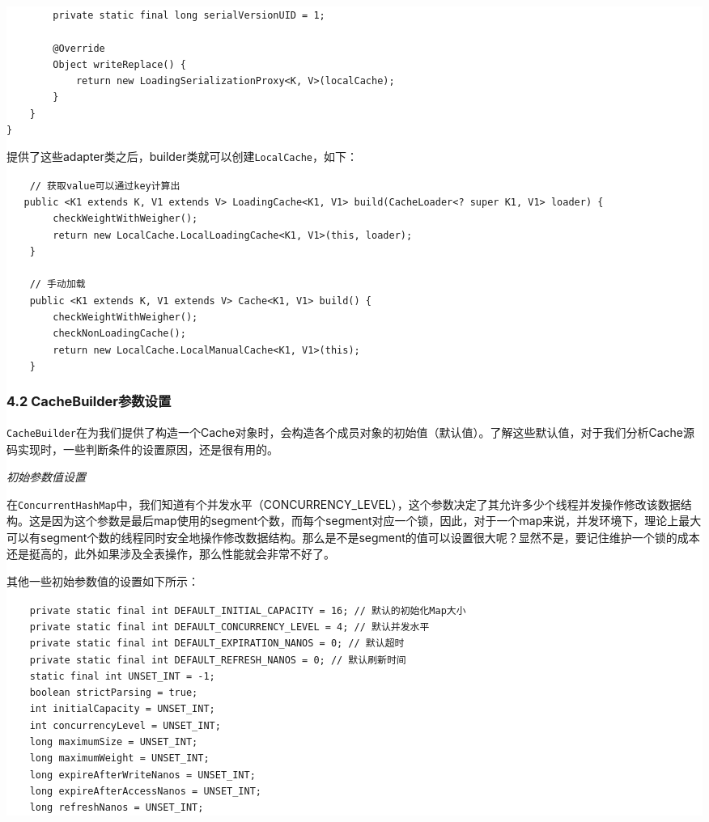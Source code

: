 ```
        private static final long serialVersionUID = 1;

        @Override
        Object writeReplace() {
            return new LoadingSerializationProxy<K, V>(localCache);
        }
    }
}
```

提供了这些adapter类之后，builder类就可以创建`LocalCache`，如下：

```
    // 获取value可以通过key计算出
   public <K1 extends K, V1 extends V> LoadingCache<K1, V1> build(CacheLoader<? super K1, V1> loader) {
        checkWeightWithWeigher();
        return new LocalCache.LocalLoadingCache<K1, V1>(this, loader);
    }

    // 手动加载
    public <K1 extends K, V1 extends V> Cache<K1, V1> build() {
        checkWeightWithWeigher();
        checkNonLoadingCache();
        return new LocalCache.LocalManualCache<K1, V1>(this);
    }
```

### 4.2 CacheBuilder参数设置

`CacheBuilder`在为我们提供了构造一个Cache对象时，会构造各个成员对象的初始值（默认值）。了解这些默认值，对于我们分析Cache源码实现时，一些判断条件的设置原因，还是很有用的。

*初始参数值设置*

在`ConcurrentHashMap`中，我们知道有个并发水平（CONCURRENCY_LEVEL），这个参数决定了其允许多少个线程并发操作修改该数据结构。这是因为这个参数是最后map使用的segment个数，而每个segment对应一个锁，因此，对于一个map来说，并发环境下，理论上最大可以有segment个数的线程同时安全地操作修改数据结构。那么是不是segment的值可以设置很大呢？显然不是，要记住维护一个锁的成本还是挺高的，此外如果涉及全表操作，那么性能就会非常不好了。

其他一些初始参数值的设置如下所示：

```
    private static final int DEFAULT_INITIAL_CAPACITY = 16; // 默认的初始化Map大小
    private static final int DEFAULT_CONCURRENCY_LEVEL = 4; // 默认并发水平
    private static final int DEFAULT_EXPIRATION_NANOS = 0; // 默认超时
    private static final int DEFAULT_REFRESH_NANOS = 0; // 默认刷新时间
    static final int UNSET_INT = -1;
    boolean strictParsing = true;
    int initialCapacity = UNSET_INT;
    int concurrencyLevel = UNSET_INT;
    long maximumSize = UNSET_INT;
    long maximumWeight = UNSET_INT;
    long expireAfterWriteNanos = UNSET_INT;
    long expireAfterAccessNanos = UNSET_INT;
    long refreshNanos = UNSET_INT;
```
